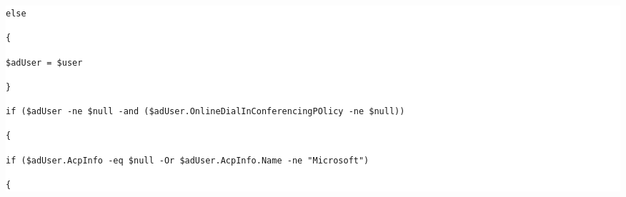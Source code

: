 
  
    
    
> 
  ```
  else
  ```


  
    
    
> 
  ```
  {
  ```


  
    
    
> 
  ```
  $adUser = $user
  ```


  
    
    
> 
  ```
  }
  ```


  
    
    
> 
  ```
  if ($adUser -ne $null -and ($adUser.OnlineDialInConferencingPOlicy -ne $null))
  ```


  
    
    
> 
  ```
  {
  ```


  
    
    
> 
  ```
  if ($adUser.AcpInfo -eq $null -Or $adUser.AcpInfo.Name -ne "Microsoft")
  ```


  
    
    
> 
  ```
  {
  ```

